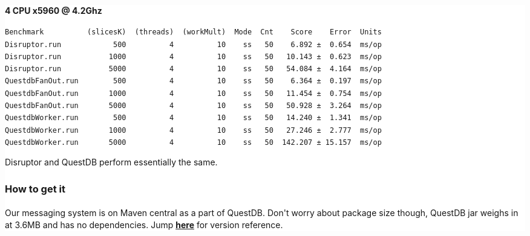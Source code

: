 **4 CPU x5960 @ 4.2Ghz**
```shell script
Benchmark          (slicesK)  (threads)  (workMult)  Mode  Cnt    Score    Error  Units
Disruptor.run            500          4          10    ss   50    6.892 ±  0.654  ms/op
Disruptor.run           1000          4          10    ss   50   10.143 ±  0.623  ms/op
Disruptor.run           5000          4          10    ss   50   54.084 ±  4.164  ms/op
QuestdbFanOut.run        500          4          10    ss   50    6.364 ±  0.197  ms/op
QuestdbFanOut.run       1000          4          10    ss   50   11.454 ±  0.754  ms/op
QuestdbFanOut.run       5000          4          10    ss   50   50.928 ±  3.264  ms/op
QuestdbWorker.run        500          4          10    ss   50   14.240 ±  1.341  ms/op
QuestdbWorker.run       1000          4          10    ss   50   27.246 ±  2.777  ms/op
QuestdbWorker.run       5000          4          10    ss   50  142.207 ± 15.157  ms/op
```

Disruptor and QuestDB perform essentially the same.

### How to get it
Our messaging system is on Maven central as a part of QuestDB. Don't worry about package size though, QuestDB jar weighs in at 3.6MB and has no dependencies. Jump **[here](https://github.com/questdb/questdb/releases)** for version reference.
